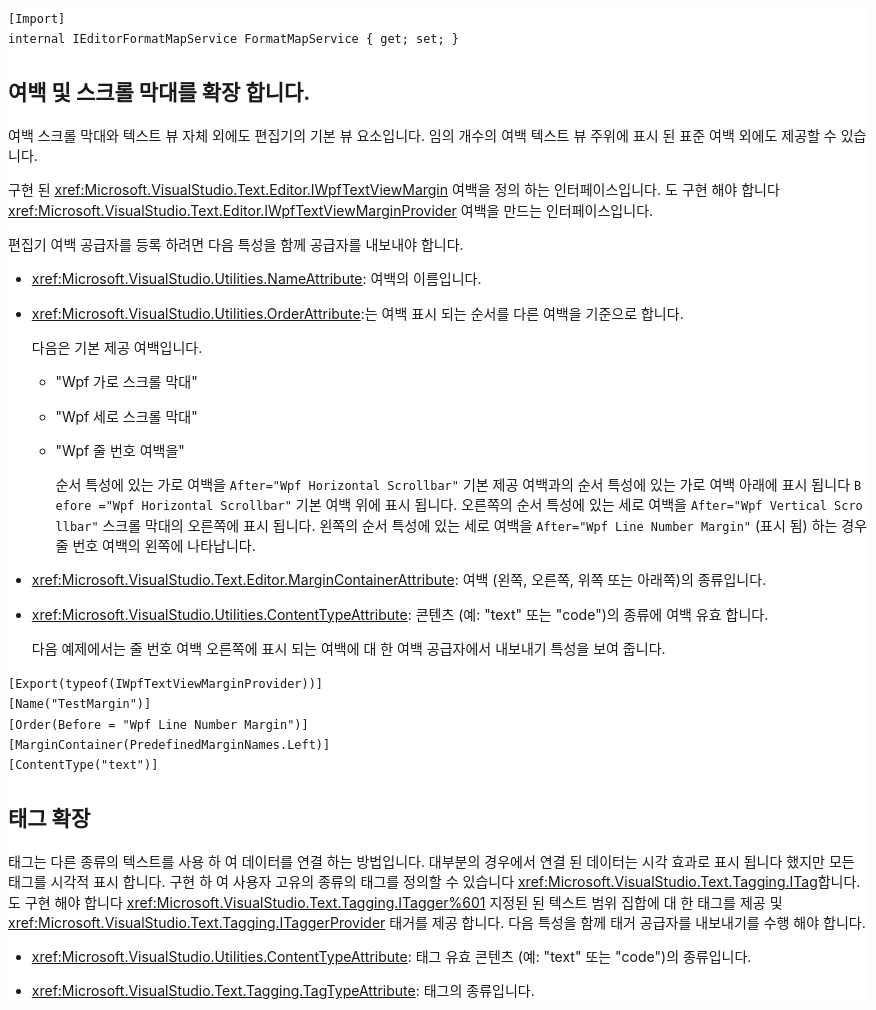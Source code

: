 ```
[Import]
internal IEditorFormatMapService FormatMapService { get; set; }
```

## <a name="extend-margins-and-scrollbars"></a>여백 및 스크롤 막대를 확장 합니다.
 여백 스크롤 막대와 텍스트 뷰 자체 외에도 편집기의 기본 뷰 요소입니다. 임의 개수의 여백 텍스트 뷰 주위에 표시 된 표준 여백 외에도 제공할 수 있습니다.

 구현 된 <xref:Microsoft.VisualStudio.Text.Editor.IWpfTextViewMargin> 여백을 정의 하는 인터페이스입니다. 도 구현 해야 합니다 <xref:Microsoft.VisualStudio.Text.Editor.IWpfTextViewMarginProvider> 여백을 만드는 인터페이스입니다.

 편집기 여백 공급자를 등록 하려면 다음 특성을 함께 공급자를 내보내야 합니다.

- <xref:Microsoft.VisualStudio.Utilities.NameAttribute>: 여백의 이름입니다.

- <xref:Microsoft.VisualStudio.Utilities.OrderAttribute>:는 여백 표시 되는 순서를 다른 여백을 기준으로 합니다.

   다음은 기본 제공 여백입니다.

  - "Wpf 가로 스크롤 막대"

  - "Wpf 세로 스크롤 막대"

  - "Wpf 줄 번호 여백을"

    순서 특성에 있는 가로 여백을 `After="Wpf Horizontal Scrollbar"` 기본 제공 여백과의 순서 특성에 있는 가로 여백 아래에 표시 됩니다 `Before ="Wpf Horizontal Scrollbar"` 기본 여백 위에 표시 됩니다. 오른쪽의 순서 특성에 있는 세로 여백을 `After="Wpf Vertical Scrollbar"` 스크롤 막대의 오른쪽에 표시 됩니다. 왼쪽의 순서 특성에 있는 세로 여백을 `After="Wpf Line Number Margin"` (표시 됨) 하는 경우 줄 번호 여백의 왼쪽에 나타납니다.

- <xref:Microsoft.VisualStudio.Text.Editor.MarginContainerAttribute>: 여백 (왼쪽, 오른쪽, 위쪽 또는 아래쪽)의 종류입니다.

- <xref:Microsoft.VisualStudio.Utilities.ContentTypeAttribute>: 콘텐츠 (예: "text" 또는 "code")의 종류에 여백 유효 합니다.

  다음 예제에서는 줄 번호 여백 오른쪽에 표시 되는 여백에 대 한 여백 공급자에서 내보내기 특성을 보여 줍니다.

```
[Export(typeof(IWpfTextViewMarginProvider))]
[Name("TestMargin")]
[Order(Before = "Wpf Line Number Margin")]
[MarginContainer(PredefinedMarginNames.Left)]
[ContentType("text")]
```

## <a name="extend-tags"></a>태그 확장
 태그는 다른 종류의 텍스트를 사용 하 여 데이터를 연결 하는 방법입니다. 대부분의 경우에서 연결 된 데이터는 시각 효과로 표시 됩니다 했지만 모든 태그를 시각적 표시 합니다. 구현 하 여 사용자 고유의 종류의 태그를 정의할 수 있습니다 <xref:Microsoft.VisualStudio.Text.Tagging.ITag>합니다. 도 구현 해야 합니다 <xref:Microsoft.VisualStudio.Text.Tagging.ITagger%601> 지정된 된 텍스트 범위 집합에 대 한 태그를 제공 및 <xref:Microsoft.VisualStudio.Text.Tagging.ITaggerProvider> 태거를 제공 합니다. 다음 특성을 함께 태거 공급자를 내보내기를 수행 해야 합니다.

- <xref:Microsoft.VisualStudio.Utilities.ContentTypeAttribute>: 태그 유효 콘텐츠 (예: "text" 또는 "code")의 종류입니다.

- <xref:Microsoft.VisualStudio.Text.Tagging.TagTypeAttribute>: 태그의 종류입니다.
